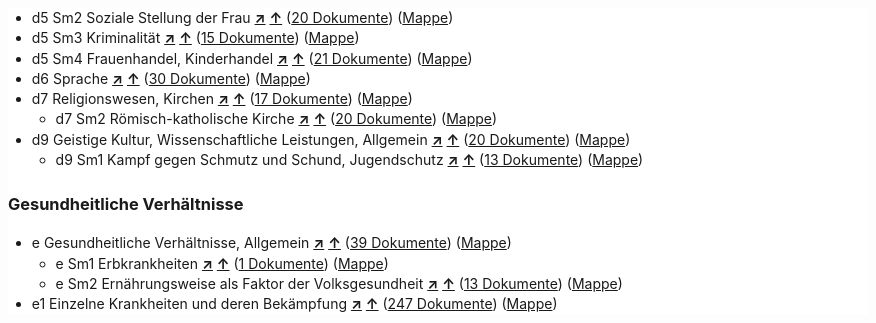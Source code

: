   - d5 Sm2 Soziale Stellung der Frau [**&nearr;**](../../../subject/i/144235/about.de.html "Soziale Stellung der Frau (in der ganzen Welt)") [**&uarr;**](../../../subject/about.de.html#d5_Sm2 "Sachsystematik") (<a href="https://pm20.zbw.eu/iiifview/folder/sh/141692,144235" title="über: Argentinien : Soziale Stellung der Frau" target="_blank">20 Dokumente</a>) ([Mappe](../../../../folder/sh/1416xx/141692/1442xx/144235/about.de.html))
  - d5 Sm3 Kriminalität [**&nearr;**](../../../subject/i/144236/about.de.html "Kriminalität (in der ganzen Welt)") [**&uarr;**](../../../subject/about.de.html#d5_Sm3 "Sachsystematik") (<a href="https://pm20.zbw.eu/iiifview/folder/sh/141692,144236" title="über: Argentinien : Kriminalität" target="_blank">15 Dokumente</a>) ([Mappe](../../../../folder/sh/1416xx/141692/1442xx/144236/about.de.html))
  - d5 Sm4 Frauenhandel, Kinderhandel [**&nearr;**](../../../subject/i/144237/about.de.html "Frauenhandel, Kinderhandel (in der ganzen Welt)") [**&uarr;**](../../../subject/about.de.html#d5_Sm4 "Sachsystematik") (<a href="https://pm20.zbw.eu/iiifview/folder/sh/141692,144237" title="über: Argentinien : Frauenhandel, Kinderhandel" target="_blank">21 Dokumente</a>) ([Mappe](../../../../folder/sh/1416xx/141692/1442xx/144237/about.de.html))
- d6 Sprache [**&nearr;**](../../../subject/i/144239/about.de.html "Sprache (in der ganzen Welt)") [**&uarr;**](../../../subject/about.de.html#d6 "Sachsystematik") (<a href="https://pm20.zbw.eu/iiifview/folder/sh/141692,144239" title="über: Argentinien : Sprache" target="_blank">30 Dokumente</a>) ([Mappe](../../../../folder/sh/1416xx/141692/1442xx/144239/about.de.html))
- d7 Religionswesen, Kirchen [**&nearr;**](../../../subject/i/144241/about.de.html "Religionswesen, Kirchen (in der ganzen Welt)") [**&uarr;**](../../../subject/about.de.html#d7 "Sachsystematik") (<a href="https://pm20.zbw.eu/iiifview/folder/sh/141692,144241" title="über: Argentinien : Religionswesen, Kirchen" target="_blank">17 Dokumente</a>) ([Mappe](../../../../folder/sh/1416xx/141692/1442xx/144241/about.de.html))
  - d7 Sm2 Römisch-katholische Kirche [**&nearr;**](../../../subject/i/144243/about.de.html "Römisch-katholische Kirche (in der ganzen Welt)") [**&uarr;**](../../../subject/about.de.html#d7_Sm2 "Sachsystematik") (<a href="https://pm20.zbw.eu/iiifview/folder/sh/141692,144243" title="über: Argentinien : Römisch-katholische Kirche" target="_blank">20 Dokumente</a>) ([Mappe](../../../../folder/sh/1416xx/141692/1442xx/144243/about.de.html))
- d9 Geistige Kultur, Wissenschaftliche Leistungen, Allgemein [**&nearr;**](../../../subject/i/144254/about.de.html "Geistige Kultur, Wissenschaftliche Leistungen, Allgemein (in der ganzen Welt)") [**&uarr;**](../../../subject/about.de.html#d9 "Sachsystematik") (<a href="https://pm20.zbw.eu/iiifview/folder/sh/141692,144254" title="über: Argentinien : Geistige Kultur, Wissenschaftliche Leistungen, Allgemein" target="_blank">20 Dokumente</a>) ([Mappe](../../../../folder/sh/1416xx/141692/1442xx/144254/about.de.html))
  - d9 Sm1 Kampf gegen Schmutz und Schund, Jugendschutz [**&nearr;**](../../../subject/i/144255/about.de.html "Kampf gegen Schmutz und Schund, Jugendschutz (in der ganzen Welt)") [**&uarr;**](../../../subject/about.de.html#d9_Sm1 "Sachsystematik") (<a href="https://pm20.zbw.eu/iiifview/folder/sh/141692,144255" title="über: Argentinien : Kampf gegen Schmutz und Schund, Jugendschutz" target="_blank">13 Dokumente</a>) ([Mappe](../../../../folder/sh/1416xx/141692/1442xx/144255/about.de.html))

### Gesundheitliche Verhältnisse

- e Gesundheitliche Verhältnisse, Allgemein [**&nearr;**](../../../subject/i/144264/about.de.html "Gesundheitliche Verhältnisse, Allgemein (in der ganzen Welt)") [**&uarr;**](../../../subject/about.de.html#e "Sachsystematik") (<a href="https://pm20.zbw.eu/iiifview/folder/sh/141692,144264" title="über: Argentinien : Gesundheitliche Verhältnisse, Allgemein" target="_blank">39 Dokumente</a>) ([Mappe](../../../../folder/sh/1416xx/141692/1442xx/144264/about.de.html))
  - e Sm1 Erbkrankheiten [**&nearr;**](../../../subject/i/144278/about.de.html "Erbkrankheiten (in der ganzen Welt)") [**&uarr;**](../../../subject/about.de.html#e_Sm1 "Sachsystematik") (<a href="https://pm20.zbw.eu/iiifview/folder/sh/141692,144278" title="über: Argentinien : Erbkrankheiten" target="_blank">1 Dokumente</a>) ([Mappe](../../../../folder/sh/1416xx/141692/1442xx/144278/about.de.html))
  - e Sm2 Ernährungsweise als Faktor der Volksgesundheit [**&nearr;**](../../../subject/i/144279/about.de.html "Ernährungsweise als Faktor der Volksgesundheit (in der ganzen Welt)") [**&uarr;**](../../../subject/about.de.html#e_Sm2 "Sachsystematik") (<a href="https://pm20.zbw.eu/iiifview/folder/sh/141692,144279" title="über: Argentinien : Ernährungsweise als Faktor der Volksgesundheit" target="_blank">13 Dokumente</a>) ([Mappe](../../../../folder/sh/1416xx/141692/1442xx/144279/about.de.html))
- e1 Einzelne Krankheiten und deren Bekämpfung [**&nearr;**](../../../subject/i/144265/about.de.html "Einzelne Krankheiten und deren Bekämpfung (in der ganzen Welt)") [**&uarr;**](../../../subject/about.de.html#e1 "Sachsystematik") (<a href="https://pm20.zbw.eu/iiifview/folder/sh/141692,144265" title="über: Argentinien : Einzelne Krankheiten und deren Bekämpfung" target="_blank">247 Dokumente</a>) ([Mappe](../../../../folder/sh/1416xx/141692/1442xx/144265/about.de.html))